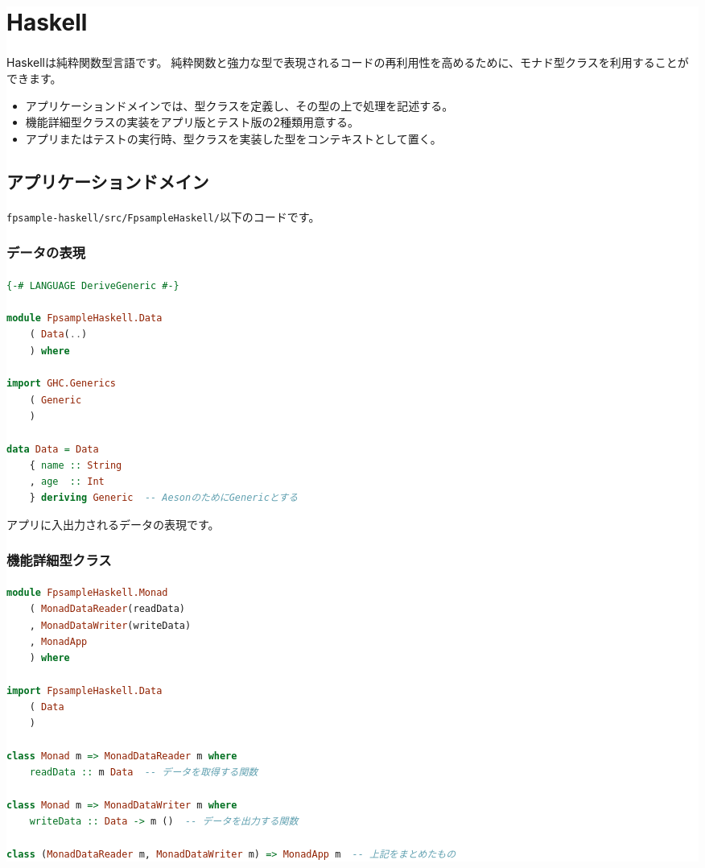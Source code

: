 # Haskell

Haskellは純粋関数型言語です。
純粋関数と強力な型で表現されるコードの再利用性を高めるために、モナド型クラスを利用することができます。

- アプリケーションドメインでは、型クラスを定義し、その型の上で処理を記述する。
- 機能詳細型クラスの実装をアプリ版とテスト版の2種類用意する。
- アプリまたはテストの実行時、型クラスを実装した型をコンテキストとして置く。

## アプリケーションドメイン

`fpsample-haskell/src/FpsampleHaskell/`以下のコードです。

### データの表現

```haskell:Data.hs
{-# LANGUAGE DeriveGeneric #-}

module FpsampleHaskell.Data
    ( Data(..)
    ) where

import GHC.Generics
    ( Generic
    )

data Data = Data
    { name :: String
    , age  :: Int
    } deriving Generic  -- AesonのためにGenericとする
```

アプリに入出力されるデータの表現です。

### 機能詳細型クラス

```haskell:Monad.hs
module FpsampleHaskell.Monad
    ( MonadDataReader(readData)
    , MonadDataWriter(writeData)
    , MonadApp
    ) where

import FpsampleHaskell.Data
    ( Data
    )

class Monad m => MonadDataReader m where
    readData :: m Data  -- データを取得する関数

class Monad m => MonadDataWriter m where
    writeData :: Data -> m ()  -- データを出力する関数

class (MonadDataReader m, MonadDataWriter m) => MonadApp m  -- 上記をまとめたもの
```
